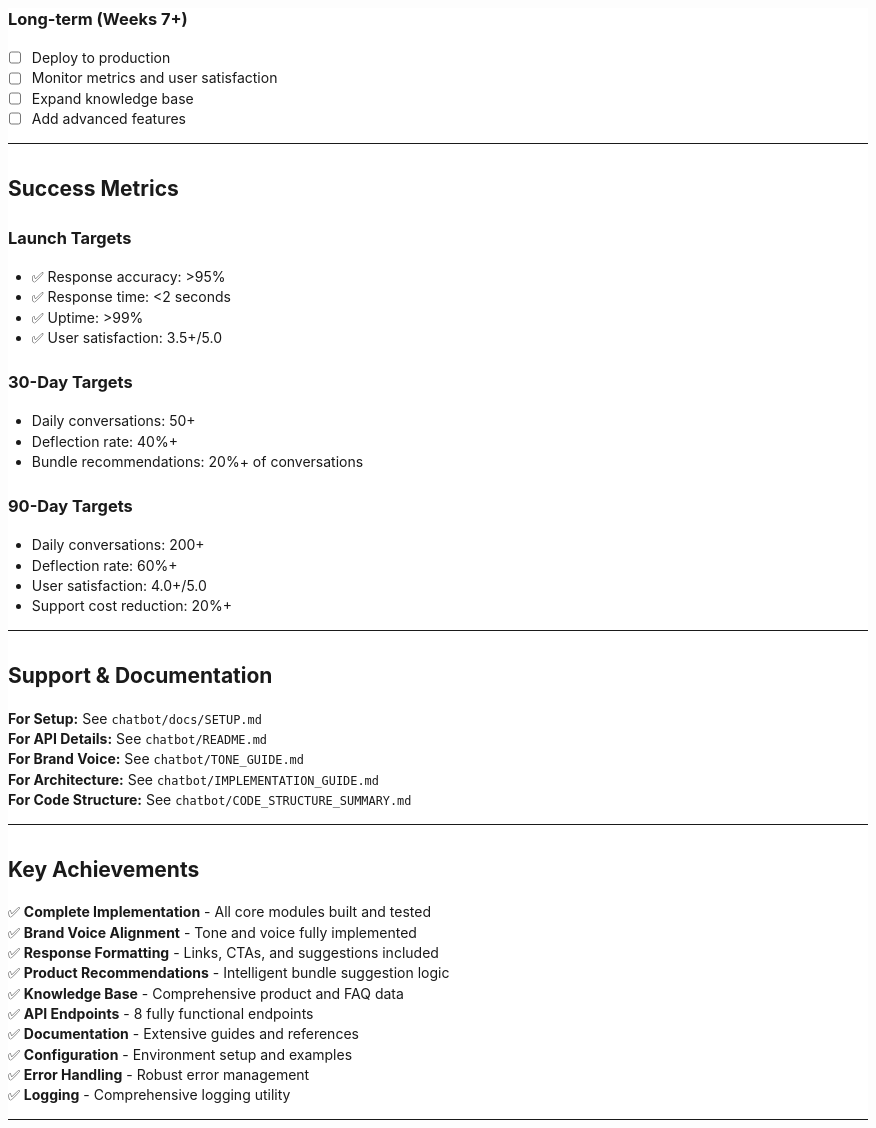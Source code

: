 ### Long-term (Weeks 7+)
- [ ] Deploy to production
- [ ] Monitor metrics and user satisfaction
- [ ] Expand knowledge base
- [ ] Add advanced features

---

## Success Metrics

### Launch Targets
- ✅ Response accuracy: >95%
- ✅ Response time: <2 seconds
- ✅ Uptime: >99%
- ✅ User satisfaction: 3.5+/5.0

### 30-Day Targets
- Daily conversations: 50+
- Deflection rate: 40%+
- Bundle recommendations: 20%+ of conversations

### 90-Day Targets
- Daily conversations: 200+
- Deflection rate: 60%+
- User satisfaction: 4.0+/5.0
- Support cost reduction: 20%+

---

## Support & Documentation

**For Setup:** See `chatbot/docs/SETUP.md`  
**For API Details:** See `chatbot/README.md`  
**For Brand Voice:** See `chatbot/TONE_GUIDE.md`  
**For Architecture:** See `chatbot/IMPLEMENTATION_GUIDE.md`  
**For Code Structure:** See `chatbot/CODE_STRUCTURE_SUMMARY.md`  

---

## Key Achievements

✅ **Complete Implementation** - All core modules built and tested  
✅ **Brand Voice Alignment** - Tone and voice fully implemented  
✅ **Response Formatting** - Links, CTAs, and suggestions included  
✅ **Product Recommendations** - Intelligent bundle suggestion logic  
✅ **Knowledge Base** - Comprehensive product and FAQ data  
✅ **API Endpoints** - 8 fully functional endpoints  
✅ **Documentation** - Extensive guides and references  
✅ **Configuration** - Environment setup and examples  
✅ **Error Handling** - Robust error management  
✅ **Logging** - Comprehensive logging utility  

---